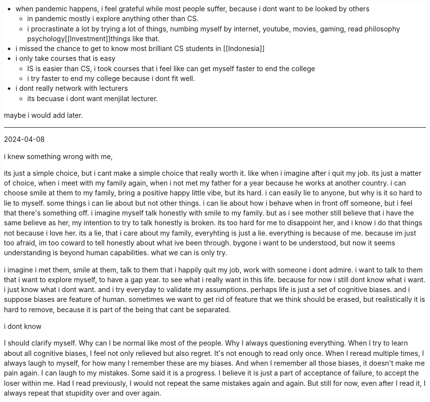   - when pandemic happens, i feel grateful while most people suffer, because i dont want to be looked by others
    - in pandemic mostly i explore anything other than CS. 
    - i procrastinate a lot by trying a lot of things, numbing myself by internet, youtube, movies, gaming, read philosophy psychology[[Investment]]things like that.
  - i missed the chance to get to know most brilliant CS students in [[Indonesia]]
- i only take courses that is easy
  - IS is easier than CS, i took courses that i feel like can get myself faster to end the college
  - i try faster to end my college because i dont fit well. 
- i dont really network with lecturers
  - its becuase i dont want menjilat lecturer.

maybe i would add later.

---

2024-04-08

i knew something wrong with me,

its just a simple choice, but i cant make a simple choice that really worth it. like when i imagine after i quit my job. its just a matter of choice, when
i meet with my family again, when i not met my father for a year because he works at another country. i can choose smile at them to my family, bring a positive
happy little vibe, but its hard. i can easily lie to anyone, but why is it so hard to lie to myself. some things i can lie about but not other things. 
i can lie about how i behave when in front off someone, but i feel that there's something off. i imagine myself talk honestly with smile to my family. 
but as i see mother still believe that i have the same believe as her, my intention to try to talk honestly is broken. 
its too hard for me to disappoint her, and i know i do that things not because i love her. its a lie, that i care about my family, everyhting is just a lie. 
everything is because of me. because im just too afraid, im too coward to tell honestly about what ive been through. bygone i want to be understood, 
but now it seems understanding is beyond human capabilities. what we can is only try. 

i imagine i met them, smile at them, talk to them that i happily quit my job, work with someone i dont admire. i want to talk to them that i want to explore myself, to have a gap year. to see what i really want in this life. because for now i still dont know what i want. i just know what i dont want. and i try everyday to validate my assumptions. perhaps life is just a set of cognitive biases. and i suppose biases are feature of human. sometimes we want to get rid of feature that we think should be erased, but realistically it is hard to remove, because it is part of the being that cant be separated. 

i dont know

I should clarify myself. Why can I be normal like most of the people. Why I always questioning everything. When I try to learn about all cognitive biases, I feel not only relieved but also regret. It's not enough to read only once. When I reread multiple times, I always laugh to myself, for how many I remember these are my biases. And when I remember all those biases, it doesn't make me pain again. I can laugh to my mistakes. Some said it is a progress. I believe it is just a part of acceptance of failure, to accept the loser within me. Had I read previously, I would not repeat the same mistakes again and again. But still for now, even after I read it, I always repeat that stupidity over and over again. 
